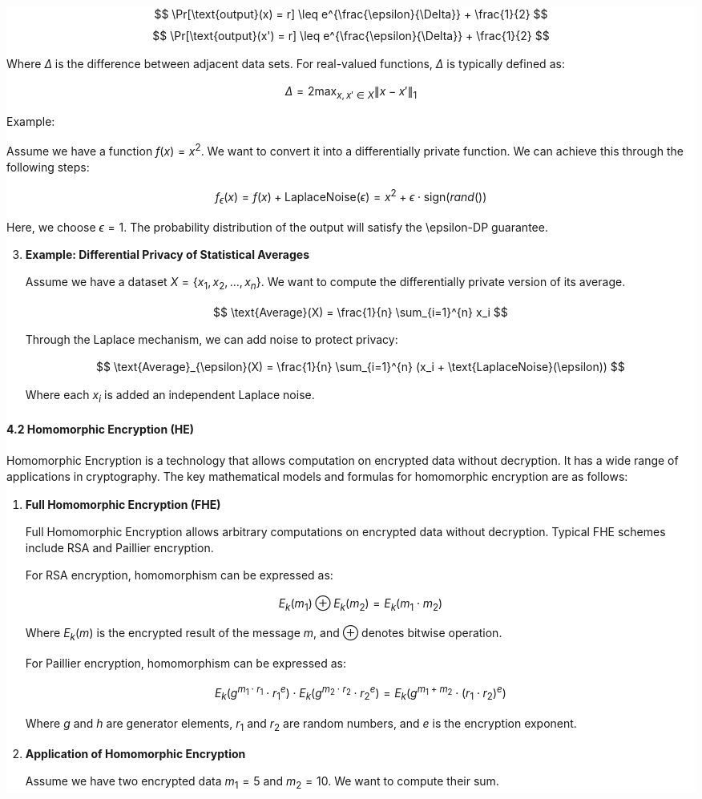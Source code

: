    $$ \Pr[\text{output}(x) = r] \leq e^{\frac{\epsilon}{\Delta}} + \frac{1}{2} $$
   $$ \Pr[\text{output}(x') = r] \leq e^{\frac{\epsilon}{\Delta}} + \frac{1}{2} $$

   Where $\Delta$ is the difference between adjacent data sets. For real-valued functions, $\Delta$ is typically defined as:

   $$ \Delta = 2\max_{x, x' \in X} \|x - x'\|_1 $$

   Example:

   Assume we have a function $f(x) = x^2$. We want to convert it into a differentially private function. We can achieve this through the following steps:

   $$ f_{\epsilon}(x) = f(x) + \text{LaplaceNoise}(\epsilon) = x^2 + \epsilon \cdot \text{sign}(rand()) $$

   Here, we choose $\epsilon = 1$. The probability distribution of the output will satisfy the \epsilon-DP guarantee.

3. **Example: Differential Privacy of Statistical Averages**

   Assume we have a dataset $X = \{x_1, x_2, ..., x_n\}$. We want to compute the differentially private version of its average.

   $$ \text{Average}(X) = \frac{1}{n} \sum_{i=1}^{n} x_i $$

   Through the Laplace mechanism, we can add noise to protect privacy:

   $$ \text{Average}_{\epsilon}(X) = \frac{1}{n} \sum_{i=1}^{n} (x_i + \text{LaplaceNoise}(\epsilon)) $$

   Where each $x_i$ is added an independent Laplace noise.

#### 4.2 Homomorphic Encryption (HE)

Homomorphic Encryption is a technology that allows computation on encrypted data without decryption. It has a wide range of applications in cryptography. The key mathematical models and formulas for homomorphic encryption are as follows:

1. **Full Homomorphic Encryption (FHE)**

   Full Homomorphic Encryption allows arbitrary computations on encrypted data without decryption. Typical FHE schemes include RSA and Paillier encryption.

   For RSA encryption, homomorphism can be expressed as:

   $$ E_k(m_1) \oplus E_k(m_2) = E_k(m_1 \cdot m_2) $$

   Where $E_k(m)$ is the encrypted result of the message $m$, and $\oplus$ denotes bitwise operation.

   For Paillier encryption, homomorphism can be expressed as:

   $$ E_k(g^{m_1 \cdot r_1} \cdot r_1^e) \cdot E_k(g^{m_2 \cdot r_2} \cdot r_2^e) = E_k(g^{m_1 + m_2} \cdot (r_1 \cdot r_2)^e) $$

   Where $g$ and $h$ are generator elements, $r_1$ and $r_2$ are random numbers, and $e$ is the encryption exponent.

2. **Application of Homomorphic Encryption**

   Assume we have two encrypted data $m_1 = 5$ and $m_2 = 10$. We want to compute their sum.
